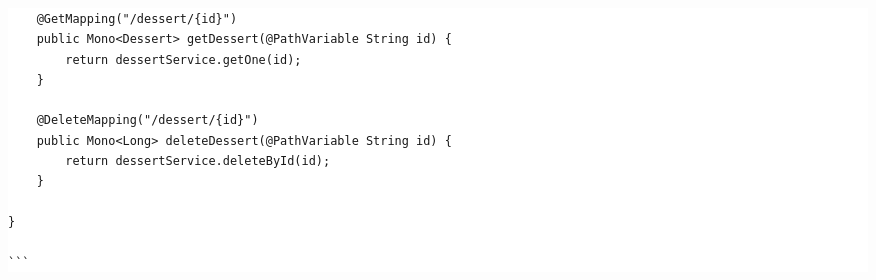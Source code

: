         @GetMapping("/dessert/{id}")
        public Mono<Dessert> getDessert(@PathVariable String id) {
            return dessertService.getOne(id);
        }

        @DeleteMapping("/dessert/{id}")
        public Mono<Long> deleteDessert(@PathVariable String id) {
            return dessertService.deleteById(id);
        }

    }

    ```
